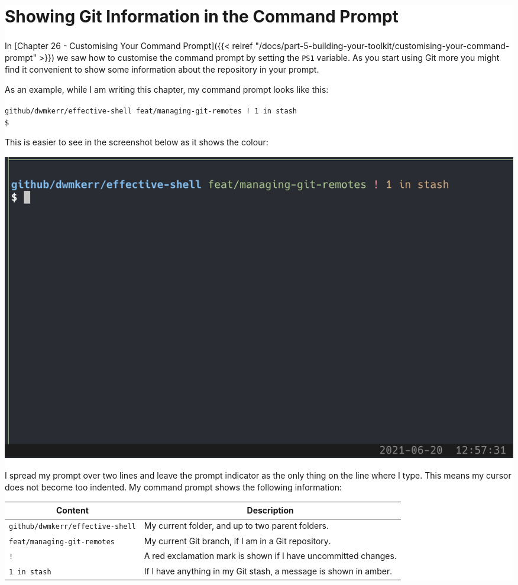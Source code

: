 # Showing Git Information in the Command Prompt

In [Chapter 26 - Customising Your Command Prompt]({{< relref "/docs/part-5-building-your-toolkit/customising-your-command-prompt" >}}) we saw how to customise the command prompt by setting the `PS1` variable. As you start using Git more you might find it convenient to show some information about the repository in your prompt.

As an example, while I am writing this chapter, my command prompt looks like this:

```
github/dwmkerr/effective-shell feat/managing-git-remotes ! 1 in stash
$
```

This is easier to see in the screenshot below as it shows the colour:

![Screenshot showing my PS1 line in with Git information in colour](./images/ps1-with-git-information.png)

I spread my prompt over two lines and leave the prompt indicator as the only thing on the line where I type. This means my cursor does not become too indented. My command prompt shows the following information:

| Content                          | Description                                                      |
|----------------------------------|------------------------------------------------------------------|
| `github/dwmkerr/effective-shell` | My current folder, and up to two parent folders.                  |
| `feat/managing-git-remotes`      | My current Git branch, if I am in a Git repository.              |
| `!`                              | A red exclamation mark is shown if I have uncommitted changes.   |
| `1 in stash`                     | If I have anything in my Git stash, a message is shown in amber. |
